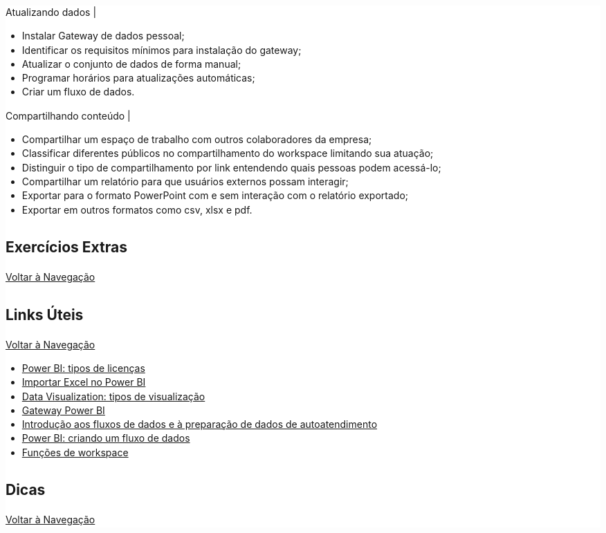 Atualizando dados | <ul><li>Instalar Gateway de dados pessoal;</li><li>Identificar os requisitos mínimos para instalação do gateway;</li><li>Atualizar o conjunto de dados de forma manual;</li><li>Programar horários para atualizações automáticas;</li><li>Criar um fluxo de dados.</li></ul>
Compartilhando conteúdo | <ul><li>Compartilhar um espaço de trabalho com outros colaboradores da empresa;</li><li>Classificar diferentes públicos no compartilhamento do workspace limitando sua atuação;</li><li>Distinguir o tipo de compartilhamento por link entendendo quais pessoas podem acessá-lo;</li><li>Compartilhar um relatório para que usuários externos possam interagir;</li><li>Exportar para o formato PowerPoint com e sem interação com o relatório exportado;</li><li>Exportar em outros formatos como csv, xlsx e pdf.</li></ul>

## Exercícios Extras

[Voltar à Navegação](#navegação)

## Links Úteis

[Voltar à Navegação](#navegação)

- [Power BI: tipos de licenças](https://www.alura.com.br/artigos/power-bi-tipos-de-licencas)
- [Importar Excel no Power BI](https://cursos.alura.com.br/forum/topico-importar-arquivo-excel-398816)
- [Data Visualization: tipos de visualização](https://cursos.alura.com.br/extra/alura-mais/data-visualization-tipos-de-visualizacao-c1409)
- [Gateway Power BI](https://powerbi.microsoft.com/pt-br/gateway/)
- [Introdução aos fluxos de dados e à preparação de dados de autoatendimento](https://learn.microsoft.com/pt-br/power-bi/transform-model/dataflows/dataflows-introduction-self-service)
- [Power BI: criando um fluxo de dados](https://cursos.alura.com.br/extra/alura-mais/power-bi-criando-um-fluxo-de-dados-c1733)
- [Funções de workspace](https://learn.microsoft.com/pt-br/power-bi/collaborate-share/service-roles-new-workspaces#workspace-roles)

## Dicas

[Voltar à Navegação](#navegação)
